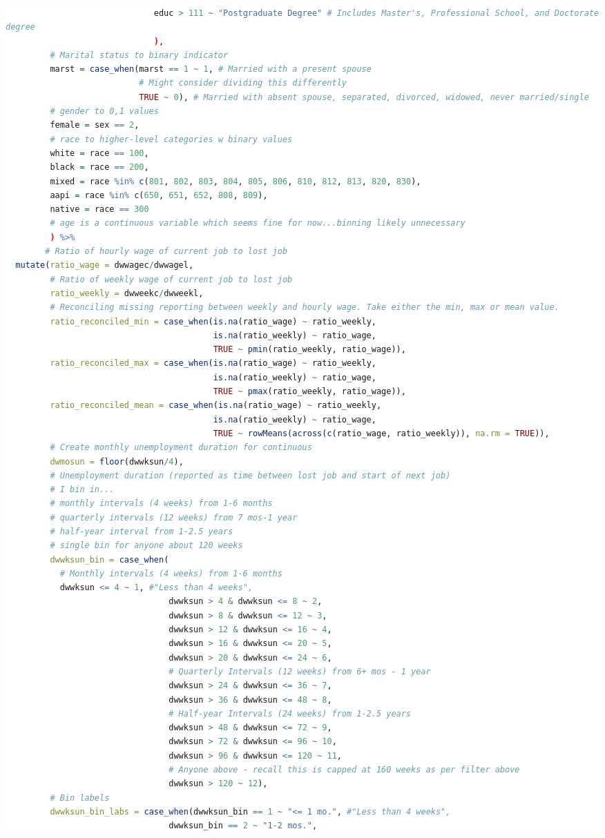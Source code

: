 ``` r
                              educ > 111 ~ "Postgraduate Degree" # Includes Master's, Professional School, and Doctorate degree
                              ),
         # Marital status to binary indicator
         marst = case_when(marst == 1 ~ 1, # Married with a present spouse
                           # Might consider dividing this differently
                           TRUE ~ 0), # Married with absent spouse, separated, divorced, widowed, never married/single
         # gender to 0,1 values
         female = sex == 2,
         # race to higher-level categories w binary values
         white = race == 100,
         black = race == 200,
         mixed = race %in% c(801, 802, 803, 804, 805, 806, 810, 812, 813, 820, 830),
         aapi = race %in% c(650, 651, 652, 808, 809),
         native = race == 300
         # age is a continuous variable which seems fine for now...binning likely unnecessary
         ) %>% 
        # Ratio of hourly wage of current job to lost job
  mutate(ratio_wage = dwwagec/dwwagel,
         # Ratio of weekly wage of current job to lost job
         ratio_weekly = dwweekc/dwweekl,
         # Reconciling missing reporting between weekly and hourly wage. Take either the min, max or mean value. 
         ratio_reconciled_min = case_when(is.na(ratio_wage) ~ ratio_weekly, 
                                          is.na(ratio_weekly) ~ ratio_wage, 
                                          TRUE ~ pmin(ratio_weekly, ratio_wage)), 
         ratio_reconciled_max = case_when(is.na(ratio_wage) ~ ratio_weekly, 
                                          is.na(ratio_weekly) ~ ratio_wage, 
                                          TRUE ~ pmax(ratio_weekly, ratio_wage)), 
         ratio_reconciled_mean = case_when(is.na(ratio_wage) ~ ratio_weekly, 
                                          is.na(ratio_weekly) ~ ratio_wage, 
                                          TRUE ~ rowMeans(across(c(ratio_wage, ratio_weekly)), na.rm = TRUE)), 
         # Create monthly unemployment duration for continuous
         dwmosun = floor(dwwksun/4),
         # Unemployment duration (reported as time between lost job and start of next job)
         # I bin in...
         # monthly intervals (4 weeks) from 1-6 months
         # quarterly intervals (12 weeks) from 7 mos-1 year
         # half-year interval from 1-2.5 years
         # single bin for anyone about 120 weeks
         dwwksun_bin = case_when(
           # Monthly intervals (4 weeks) from 1-6 months
           dwwksun <= 4 ~ 1, #"Less than 4 weeks",
                                 dwwksun > 4 & dwwksun <= 8 ~ 2,
                                 dwwksun > 8 & dwwksun <= 12 ~ 3,
                                 dwwksun > 12 & dwwksun <= 16 ~ 4, 
                                 dwwksun > 16 & dwwksun <= 20 ~ 5,
                                 dwwksun > 20 & dwwksun <= 24 ~ 6,
                                 # Quarterly Intervals (12 weeks) from 6+ mos - 1 year
                                 dwwksun > 24 & dwwksun <= 36 ~ 7,
                                 dwwksun > 36 & dwwksun <= 48 ~ 8, 
                                 # Half-year Intervals (24 weeks) from 1-2.5 years
                                 dwwksun > 48 & dwwksun <= 72 ~ 9, 
                                 dwwksun > 72 & dwwksun <= 96 ~ 10, 
                                 dwwksun > 96 & dwwksun <= 120 ~ 11, 
                                 # Anyone above - recall this is capped at 160 weeks as per filter above
                                 dwwksun > 120 ~ 12),
         # Bin labels
         dwwksun_bin_labs = case_when(dwwksun_bin == 1 ~ "<= 1 mo.", #"Less than 4 weeks",
                                 dwwksun_bin == 2 ~ "1-2 mos.",
```